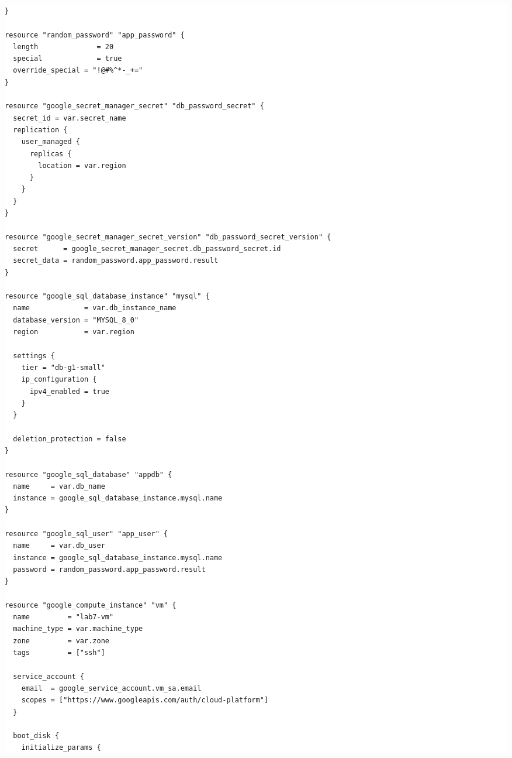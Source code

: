   ```hcl
  }

  resource "random_password" "app_password" {
    length              = 20
    special             = true
    override_special = "!@#%^*-_+="
  }

  resource "google_secret_manager_secret" "db_password_secret" {
    secret_id = var.secret_name
    replication {
      user_managed {
        replicas {
          location = var.region
        }
      }
    }
  }

  resource "google_secret_manager_secret_version" "db_password_secret_version" {
    secret      = google_secret_manager_secret.db_password_secret.id
    secret_data = random_password.app_password.result
  }

  resource "google_sql_database_instance" "mysql" {
    name             = var.db_instance_name
    database_version = "MYSQL_8_0"
    region           = var.region

    settings {
      tier = "db-g1-small"
      ip_configuration {
        ipv4_enabled = true
      }
    }

    deletion_protection = false
  }

  resource "google_sql_database" "appdb" {
    name     = var.db_name
    instance = google_sql_database_instance.mysql.name
  }

  resource "google_sql_user" "app_user" {
    name     = var.db_user
    instance = google_sql_database_instance.mysql.name
    password = random_password.app_password.result
  }

  resource "google_compute_instance" "vm" {
    name         = "lab7-vm"
    machine_type = var.machine_type
    zone         = var.zone
    tags         = ["ssh"]

    service_account {
      email  = google_service_account.vm_sa.email
      scopes = ["https://www.googleapis.com/auth/cloud-platform"]
    }

    boot_disk {
      initialize_params {
  ```